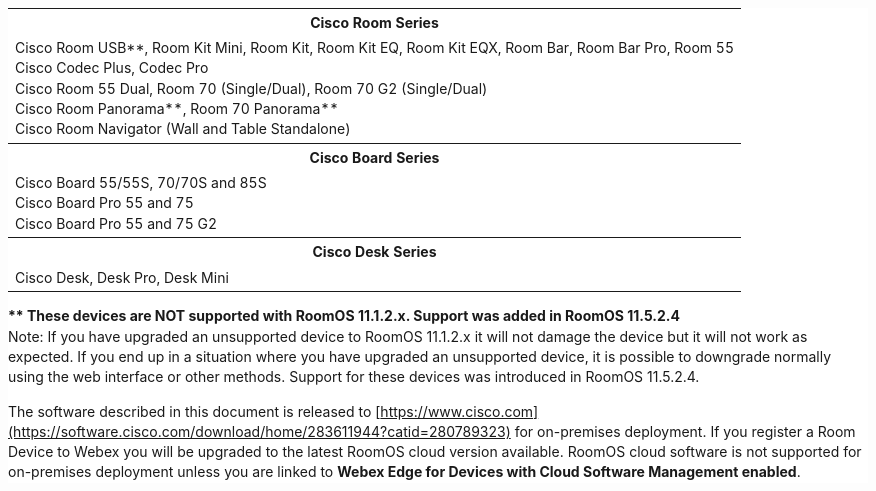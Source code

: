 <table width="100%">
	<tr>
		<th>
			<b>Cisco Room Series</b>
		</th>
	</tr>
	<tr>
		<td>
			Cisco Room USB**, Room Kit Mini, Room Kit, Room Kit EQ, Room Kit EQX, Room Bar, Room Bar Pro, Room 55<br> 
			Cisco Codec Plus, Codec Pro<br>
			Cisco Room 55 Dual, Room 70 (Single/Dual), Room 70 G2 (Single/Dual)<br>
			Cisco Room Panorama**, Room 70 Panorama**<br>
			Cisco Room Navigator (Wall and Table Standalone)
		</td>
	</tr>
	<tr>
		<th>
			<b>Cisco Board Series</b>
		</th>
	</tr>
	<tr>
		<td>
			Cisco Board 55/55S, 70/70S and 85S<br>
			Cisco Board Pro 55 and 75<br>
			Cisco Board Pro 55 and 75 G2
		</td>
	</tr>
	<tr>
		<th>
			<b>Cisco Desk Series</b>
		</th>
	</tr>
	<tr>
		<td>
			Cisco Desk, Desk Pro, Desk Mini
		</td>
	</tr>
</table>

<b>** These devices are NOT supported with RoomOS 11.1.2.x. Support was added in RoomOS 11.5.2.4 </b> <br>
Note: If you have upgraded an unsupported device to RoomOS 11.1.2.x it will not damage the device but it will not work as expected. If you end up in a situation where you have upgraded an unsupported device, it is possible to downgrade normally using the web interface or other methods. Support for these devices was introduced in RoomOS 11.5.2.4.

The software described in this document is released to [https://www.cisco.com](https://software.cisco.com/download/home/283611944?catid=280789323) for on-premises deployment. If you register a Room Device to Webex you will be upgraded to the latest RoomOS cloud version available. RoomOS cloud software is not supported for on-premises deployment unless you are linked to **Webex Edge for Devices with Cloud Software Management enabled**. 
